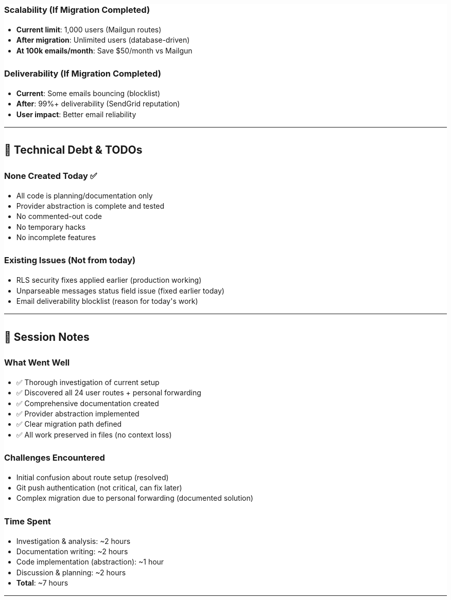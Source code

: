 ### **Scalability** (If Migration Completed)
- **Current limit**: 1,000 users (Mailgun routes)
- **After migration**: Unlimited users (database-driven)
- **At 100k emails/month**: Save $50/month vs Mailgun

### **Deliverability** (If Migration Completed)
- **Current**: Some emails bouncing (blocklist)
- **After**: 99%+ deliverability (SendGrid reputation)
- **User impact**: Better email reliability

---

## 🔧 Technical Debt & TODOs

### **None Created Today** ✅
- All code is planning/documentation only
- Provider abstraction is complete and tested
- No commented-out code
- No temporary hacks
- No incomplete features

### **Existing Issues** (Not from today)
- RLS security fixes applied earlier (production working)
- Unparseable messages status field issue (fixed earlier today)
- Email deliverability blocklist (reason for today's work)

---

## 📝 Session Notes

### **What Went Well**
- ✅ Thorough investigation of current setup
- ✅ Discovered all 24 user routes + personal forwarding
- ✅ Comprehensive documentation created
- ✅ Provider abstraction implemented
- ✅ Clear migration path defined
- ✅ All work preserved in files (no context loss)

### **Challenges Encountered**
- Initial confusion about route setup (resolved)
- Git push authentication (not critical, can fix later)
- Complex migration due to personal forwarding (documented solution)

### **Time Spent**
- Investigation & analysis: ~2 hours
- Documentation writing: ~2 hours
- Code implementation (abstraction): ~1 hour
- Discussion & planning: ~2 hours
- **Total**: ~7 hours

---